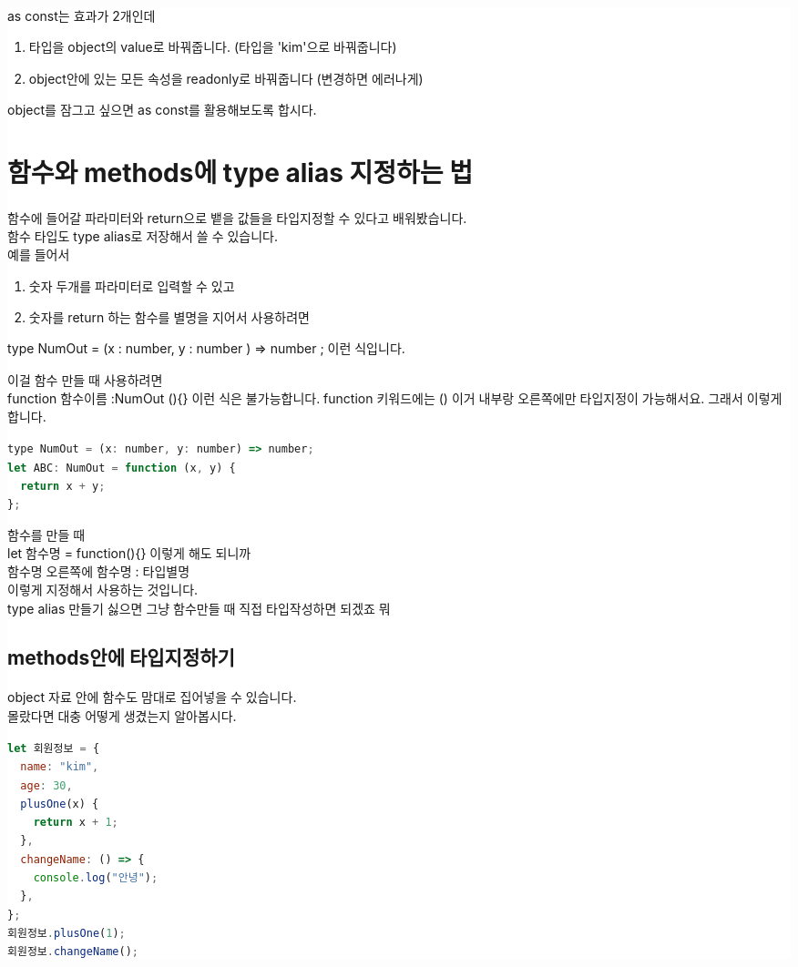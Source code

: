 as const는 효과가 2개인데

1. 타입을 object의 value로 바꿔줍니다. (타입을 'kim'으로 바꿔줍니다)

2. object안에 있는 모든 속성을 readonly로 바꿔줍니다 (변경하면 에러나게)

object를 잠그고 싶으면 as const를 활용해보도록 합시다.

# 함수와 methods에 type alias 지정하는 법

함수에 들어갈 파라미터와 return으로 뱉을 값들을 타입지정할 수 있다고 배워봤습니다.  
함수 타입도 type alias로 저장해서 쓸 수 있습니다.  
예를 들어서

1. 숫자 두개를 파라미터로 입력할 수 있고

2. 숫자를 return 하는 함수를 별명을 지어서 사용하려면

type NumOut = (x : number, y : number ) => number ;
이런 식입니다.

이걸 함수 만들 때 사용하려면  
function 함수이름 :NumOut (){}
이런 식은 불가능합니다. function 키워드에는 () 이거 내부랑 오른쪽에만 타입지정이 가능해서요.
그래서 이렇게 합니다.

```js
type NumOut = (x: number, y: number) => number;
let ABC: NumOut = function (x, y) {
  return x + y;
};
```

함수를 만들 때  
let 함수명 = function(){} 이렇게 해도 되니까  
함수명 오른쪽에 함수명 : 타입별명  
이렇게 지정해서 사용하는 것입니다.  
type alias 만들기 싫으면 그냥 함수만들 때 직접 타입작성하면 되겠죠 뭐

## methods안에 타입지정하기

object 자료 안에 함수도 맘대로 집어넣을 수 있습니다.  
몰랐다면 대충 어떻게 생겼는지 알아봅시다.

```js
let 회원정보 = {
  name: "kim",
  age: 30,
  plusOne(x) {
    return x + 1;
  },
  changeName: () => {
    console.log("안녕");
  },
};
회원정보.plusOne(1);
회원정보.changeName();
```
